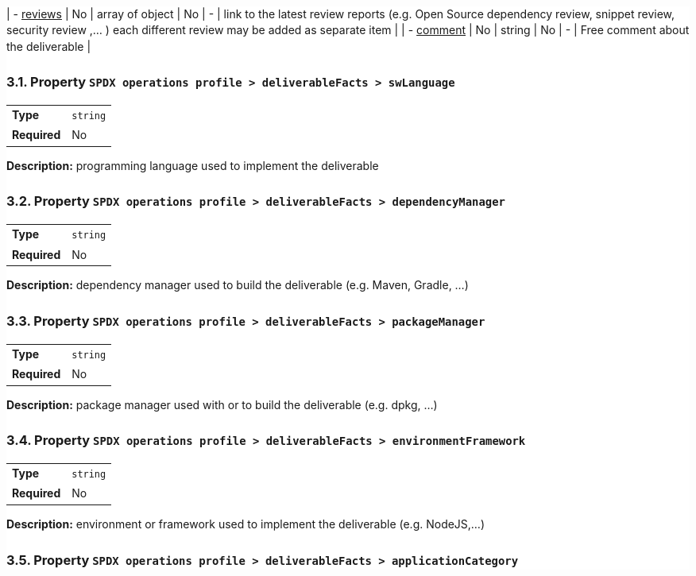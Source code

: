 | - [reviews](#deliverableFacts_reviews )                           | No      | array of object | No         | -          | link to the latest review reports (e.g. Open Source dependency review, snippet review, security review ,… ) each different review may be added as separate item                                                                    |
| - [comment](#deliverableFacts_comment )                           | No      | string          | No         | -          | Free comment about the deliverable                                                                                                                                                                                                 |

### <a name="deliverableFacts_swLanguage"></a>3.1. Property `SPDX operations profile > deliverableFacts > swLanguage`

|              |          |
| ------------ | -------- |
| **Type**     | `string` |
| **Required** | No       |

**Description:** programming language used to implement the deliverable

### <a name="deliverableFacts_dependencyManager"></a>3.2. Property `SPDX operations profile > deliverableFacts > dependencyManager`

|              |          |
| ------------ | -------- |
| **Type**     | `string` |
| **Required** | No       |

**Description:** dependency manager used to build the deliverable (e.g. Maven, Gradle, …)

### <a name="deliverableFacts_packageManager"></a>3.3. Property `SPDX operations profile > deliverableFacts > packageManager`

|              |          |
| ------------ | -------- |
| **Type**     | `string` |
| **Required** | No       |

**Description:** package manager used with or to build the deliverable (e.g. dpkg, …)

### <a name="deliverableFacts_environmentFramework"></a>3.4. Property `SPDX operations profile > deliverableFacts > environmentFramework`

|              |          |
| ------------ | -------- |
| **Type**     | `string` |
| **Required** | No       |

**Description:** environment or framework used to implement the deliverable (e.g. NodeJS,…)

### <a name="deliverableFacts_applicationCategory"></a>3.5. Property `SPDX operations profile > deliverableFacts > applicationCategory`
